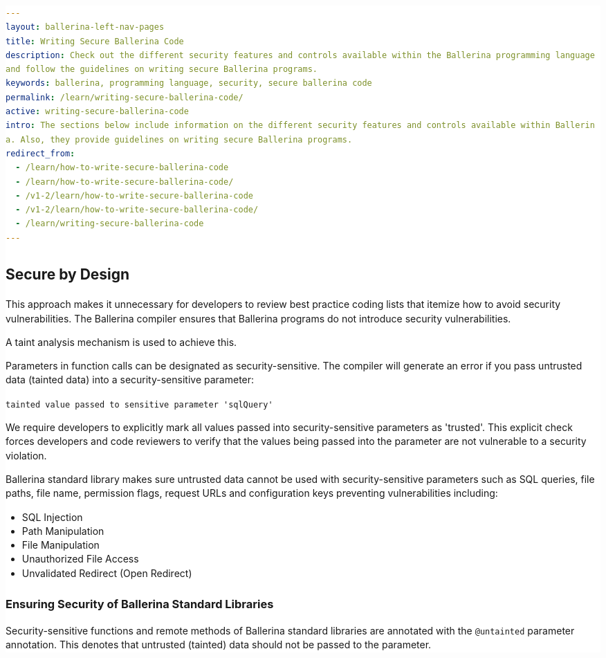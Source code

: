 ```yaml
---
layout: ballerina-left-nav-pages
title: Writing Secure Ballerina Code
description: Check out the different security features and controls available within the Ballerina programming language and follow the guidelines on writing secure Ballerina programs.
keywords: ballerina, programming language, security, secure ballerina code
permalink: /learn/writing-secure-ballerina-code/
active: writing-secure-ballerina-code
intro: The sections below include information on the different security features and controls available within Ballerina. Also, they provide guidelines on writing secure Ballerina programs.
redirect_from:
  - /learn/how-to-write-secure-ballerina-code
  - /learn/how-to-write-secure-ballerina-code/
  - /v1-2/learn/how-to-write-secure-ballerina-code
  - /v1-2/learn/how-to-write-secure-ballerina-code/
  - /learn/writing-secure-ballerina-code
---
```


## Secure by Design

This approach makes it unnecessary for developers to review best practice coding lists that itemize how to avoid security vulnerabilities. The Ballerina compiler ensures that Ballerina programs do not introduce security vulnerabilities.

A taint analysis mechanism is used to achieve this.

Parameters in function calls can be designated as security-sensitive. The compiler will generate an error if you pass untrusted data (tainted data) into a security-sensitive parameter:

```
tainted value passed to sensitive parameter 'sqlQuery'
```

We require developers to explicitly mark all values passed into security-sensitive parameters as 'trusted'. This explicit check forces developers and code reviewers to verify that the values being passed into the parameter are not vulnerable to a security violation.

Ballerina standard library makes sure untrusted data cannot be used with security-sensitive parameters such as SQL queries, file paths, file name, permission flags, request URLs and configuration keys preventing vulnerabilities including:

* SQL Injection
* Path Manipulation
* File Manipulation
* Unauthorized File Access
* Unvalidated Redirect (Open Redirect)

### Ensuring Security of Ballerina Standard Libraries

Security-sensitive functions and remote methods of Ballerina standard libraries are annotated with the `@untainted` parameter annotation. This denotes that untrusted (tainted) data should not be passed to the parameter. 
